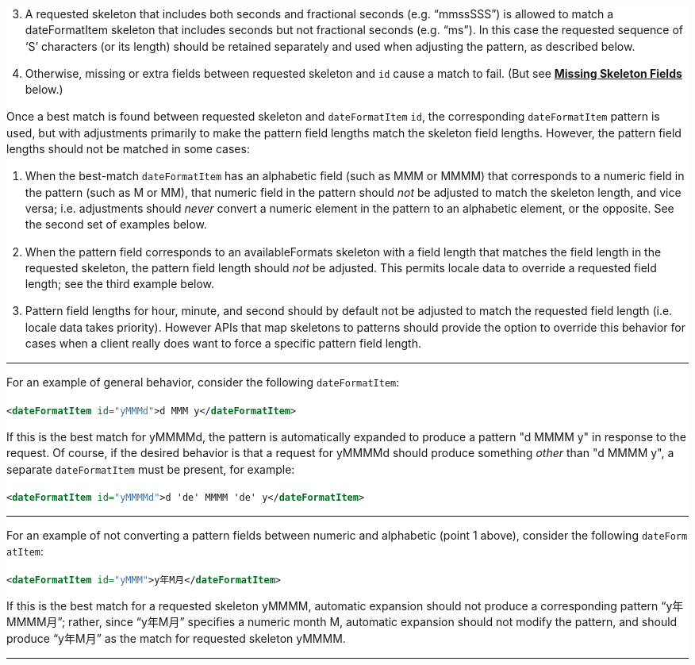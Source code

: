 3. A requested skeleton that includes both seconds and fractional seconds (e.g. “mmssSSS”) is allowed to match a dateFormatItem skeleton that includes seconds but not fractional seconds (e.g. “ms”). In this case the requested sequence of ‘S’ characters (or its length) should be retained separately and used when adjusting the pattern, as described below.

4. Otherwise, missing or extra fields between requested skeleton and `id` cause a match to fail. (But see **[Missing Skeleton Fields](#Missing_Skeleton_Fields)** below.)

Once a best match is found between requested skeleton and `dateFormatItem` `id`, the corresponding `dateFormatItem` pattern is used, but with adjustments primarily to make the pattern field lengths match the skeleton field lengths. However, the pattern field lengths should not be matched in some cases:

1. When the best-match `dateFormatItem` has an alphabetic field (such as MMM or MMMM) that corresponds to a numeric field in the pattern (such as M or MM), that numeric field in the pattern should _not_ be adjusted to match the skeleton length, and vice versa; i.e. adjustments should _never_ convert a numeric element in the pattern to an alphabetic element, or the opposite. See the second set of examples below.

2. When the pattern field corresponds to an availableFormats skeleton with a field length that matches the field length in the requested skeleton, the pattern field length should _not_ be adjusted. This permits locale data to override a requested field length; see the third example below.

3. Pattern field lengths for hour, minute, and second should by default not be adjusted to match the requested field length (i.e. locale data takes priority). However APIs that map skeletons to patterns should provide the option to override this behavior for cases when a client really does want to force a specific pattern field length.

---

For an example of general behavior, consider the following `dateFormatItem`:

```xml
<dateFormatItem id="yMMMd">d MMM y</dateFormatItem>
```

If this is the best match for yMMMMd, the pattern is automatically expanded to produce a pattern "d MMMM y" in response to the request. Of course, if the desired behavior is that a request for yMMMMd should produce something _other_ than "d MMMM y", a separate `dateFormatItem` must be present, for example:

```xml
<dateFormatItem id="yMMMMd">d 'de' MMMM 'de' y</dateFormatItem>
```

---

For an example of not converting a pattern fields between numeric and alphabetic (point 1 above), consider the following `dateFormatItem`:

```xml
<dateFormatItem id="yMMM">y年M月</dateFormatItem>
```

If this is the best match for a requested skeleton yMMMM, automatic expansion should not produce a corresponding pattern “y年MMMM月”; rather, since “y年M月” specifies a numeric month M, automatic expansion should not modify the pattern, and should produce “y年M月” as the match for requested skeleton yMMMM.

---